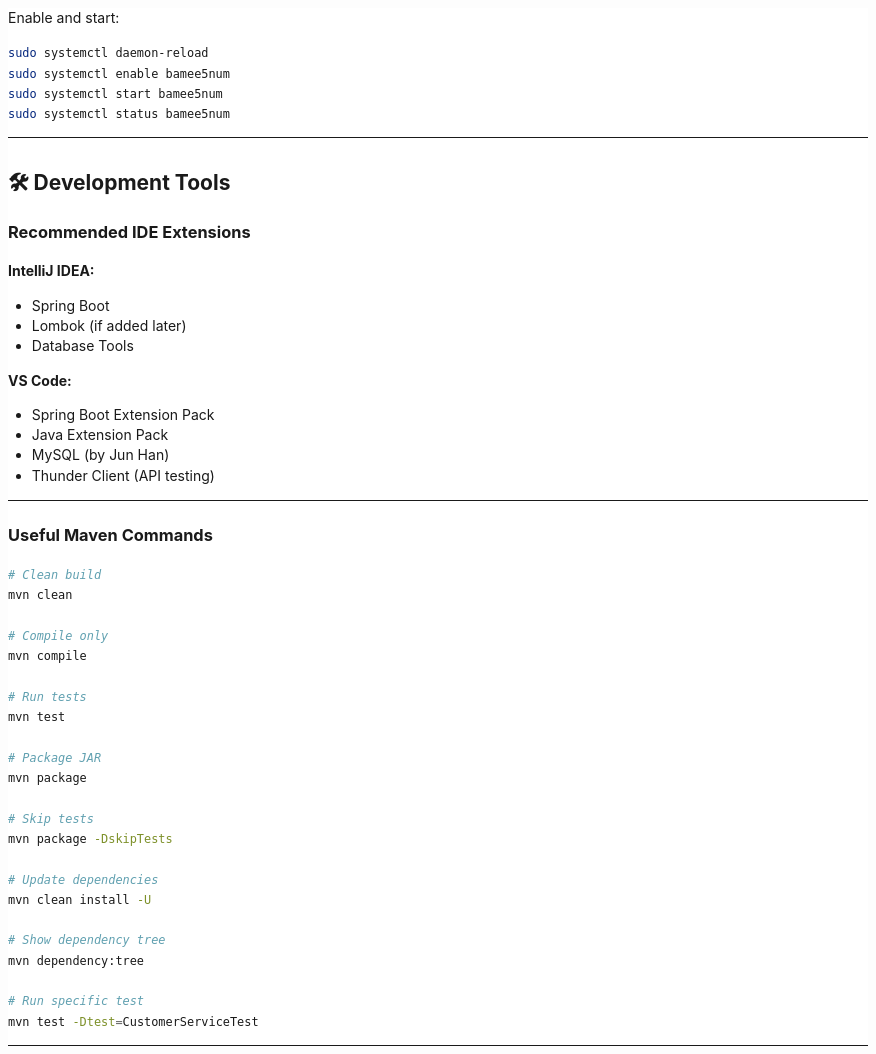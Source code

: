 Enable and start:
```bash
sudo systemctl daemon-reload
sudo systemctl enable bamee5num
sudo systemctl start bamee5num
sudo systemctl status bamee5num
```

---

## 🛠️ Development Tools

### Recommended IDE Extensions

**IntelliJ IDEA:**
- Spring Boot
- Lombok (if added later)
- Database Tools

**VS Code:**
- Spring Boot Extension Pack
- Java Extension Pack
- MySQL (by Jun Han)
- Thunder Client (API testing)

---

### Useful Maven Commands

```bash
# Clean build
mvn clean

# Compile only
mvn compile

# Run tests
mvn test

# Package JAR
mvn package

# Skip tests
mvn package -DskipTests

# Update dependencies
mvn clean install -U

# Show dependency tree
mvn dependency:tree

# Run specific test
mvn test -Dtest=CustomerServiceTest
```

---